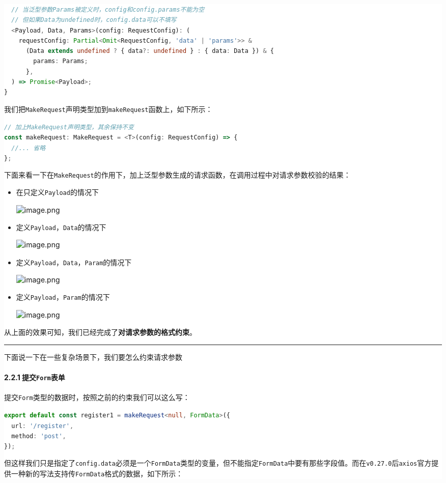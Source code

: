 ```ts ｜ pure
  // 当泛型参数Params被定义时，config和config.params不能为空
  // 但如果Data为undefined时，config.data可以不填写
  <Payload, Data, Params>(config: RequestConfig): (
    requestConfig: Partial<Omit<RequestConfig, 'data' | 'params'>> &
      (Data extends undefined ? { data?: undefined } : { data: Data }) & {
        params: Params;
      },
  ) => Promise<Payload>;
}
```

我们把`MakeRequest`声明类型加到`makeRequest`函数上，如下所示：

```ts ｜ pure
// 加上MakeRequest声明类型，其余保持不变
const makeRequest: MakeRequest = <T>(config: RequestConfig) => {
  //... 省略
};
```

下面来看一下在`MakeRequest`的作用下，加上泛型参数生成的请求函数，在调用过程中对请求参数校验的结果：

- 在只定义`Payload`的情况下

  ![image.png](https://p9-juejin.byteimg.com/tos-cn-i-k3u1fbpfcp/98d14a4c6ac044359586f3c86a9c4c02~tplv-k3u1fbpfcp-watermark.image?)

- 定义`Payload`，`Data`的情况下

  ![image.png](https://p1-juejin.byteimg.com/tos-cn-i-k3u1fbpfcp/9f7fe2f34349409293c7d41f3ec0285f~tplv-k3u1fbpfcp-watermark.image?)

- 定义`Payload`，`Data`，`Param`的情况下

  ![image.png](https://p1-juejin.byteimg.com/tos-cn-i-k3u1fbpfcp/229fe2f5c81044f383dafd3ac57741fe~tplv-k3u1fbpfcp-watermark.image?)

- 定义`Payload`，`Param`的情况下

  ![image.png](https://p3-juejin.byteimg.com/tos-cn-i-k3u1fbpfcp/53c8ed8ce4cc4451b742066bb988f35d~tplv-k3u1fbpfcp-watermark.image?)

从上面的效果可知，我们已经完成了**对请求参数的格式约束**。

---

下面说一下在一些复杂场景下，我们要怎么约束请求参数

#### 2.2.1 提交`Form`表单

提交`Form`类型的数据时，按照之前的约束我们可以这么写：

```ts ｜ pure
export default const register1 = makeRequest<null, FormData>({
  url: '/register',
  method: 'post',
});
```

但这样我们只是指定了`config.data`必须是一个`FormData`类型的变量，但不能指定`FormData`中要有那些字段值。而在`v0.27.0`后`axios`官方提供一种新的写法支持传`FormData`格式的数据，如下所示：
